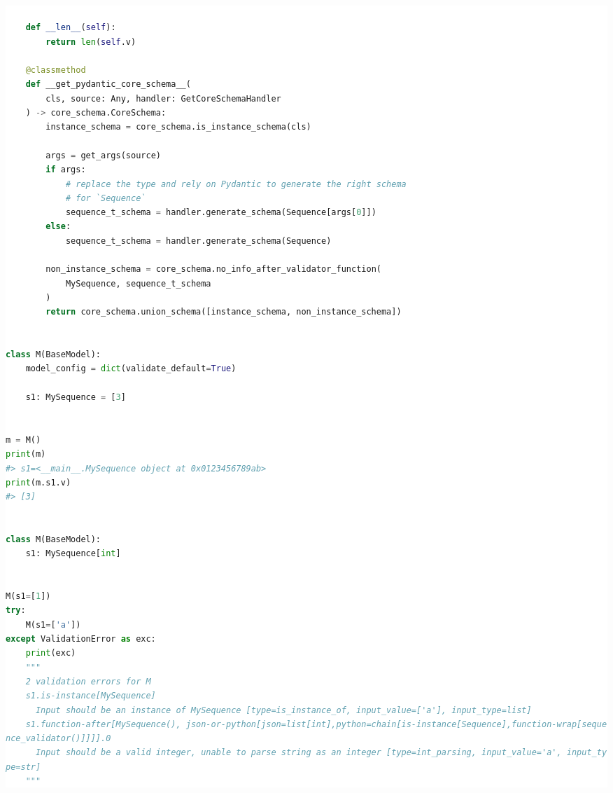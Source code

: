 ```python

    def __len__(self):
        return len(self.v)

    @classmethod
    def __get_pydantic_core_schema__(
        cls, source: Any, handler: GetCoreSchemaHandler
    ) -> core_schema.CoreSchema:
        instance_schema = core_schema.is_instance_schema(cls)

        args = get_args(source)
        if args:
            # replace the type and rely on Pydantic to generate the right schema
            # for `Sequence`
            sequence_t_schema = handler.generate_schema(Sequence[args[0]])
        else:
            sequence_t_schema = handler.generate_schema(Sequence)

        non_instance_schema = core_schema.no_info_after_validator_function(
            MySequence, sequence_t_schema
        )
        return core_schema.union_schema([instance_schema, non_instance_schema])


class M(BaseModel):
    model_config = dict(validate_default=True)

    s1: MySequence = [3]


m = M()
print(m)
#> s1=<__main__.MySequence object at 0x0123456789ab>
print(m.s1.v)
#> [3]


class M(BaseModel):
    s1: MySequence[int]


M(s1=[1])
try:
    M(s1=['a'])
except ValidationError as exc:
    print(exc)
    """
    2 validation errors for M
    s1.is-instance[MySequence]
      Input should be an instance of MySequence [type=is_instance_of, input_value=['a'], input_type=list]
    s1.function-after[MySequence(), json-or-python[json=list[int],python=chain[is-instance[Sequence],function-wrap[sequence_validator()]]]].0
      Input should be a valid integer, unable to parse string as an integer [type=int_parsing, input_value='a', input_type=str]
    """
```
